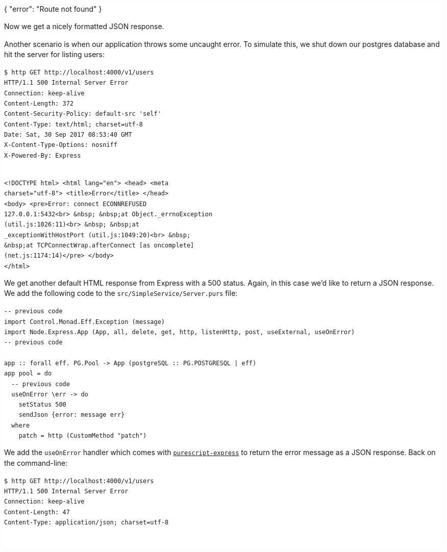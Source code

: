 {
    &quot;error&quot;: &quot;Route not found&quot;
}</code></pre>
<p>Now we get a nicely formatted JSON response.</p>
<p>Another scenario is when our application throws some uncaught error. To simulate this, we shut down our postgres database and hit the server for listing users:</p>
<pre class="http"><code>$ http GET http://localhost:4000/v1/users
HTTP/1.1 500 Internal Server Error
Connection: keep-alive
Content-Length: 372
Content-Security-Policy: default-src 'self'
Content-Type: text/html; charset=utf-8
Date: Sat, 30 Sep 2017 08:53:40 GMT
X-Content-Type-Options: nosniff
X-Powered-By: Express

&lt;!DOCTYPE html&gt;
&lt;html lang=&quot;en&quot;&gt;
&lt;head&gt;
&lt;meta charset=&quot;utf-8&quot;&gt;
&lt;title&gt;Error&lt;/title&gt;
&lt;/head&gt;
&lt;body&gt;
&lt;pre&gt;Error: connect ECONNREFUSED 127.0.0.1:5432&lt;br&gt; &amp;nbsp; &amp;nbsp;at Object._errnoException (util.js:1026:11)&lt;br&gt; &amp;nbsp; &amp;nbsp;at _exceptionWithHostPort (util.js:1049:20)&lt;br&gt; &amp;nbsp; &amp;nbsp;at TCPConnectWrap.afterConnect [as oncomplete] (net.js:1174:14)&lt;/pre&gt;
&lt;/body&gt;
&lt;/html&gt;</code></pre>
<p>We get another default HTML response from Express with a 500 status. Again, in this case we’d like to return a JSON response. We add the following code to the <code>src/SimpleService/Server.purs</code> file:</p>
<div class="sourceCode" id="cb6"><pre class="sourceCode haskell"><code class="sourceCode haskell"><span id="cb6-1"><a href="#cb6-1"></a><span class="co">-- previous code</span></span>
<span id="cb6-2"><a href="#cb6-2"></a><span class="kw">import</span> <span class="dt">Control.Monad.Eff.Exception</span> (message)</span>
<span id="cb6-3"><a href="#cb6-3"></a><span class="kw">import</span> <span class="dt">Node.Express.App</span> (<span class="dt">App</span>, all, delete, get, http, listenHttp, post, useExternal, useOnError)</span>
<span id="cb6-4"><a href="#cb6-4"></a><span class="co">-- previous code</span></span>
<span id="cb6-5"><a href="#cb6-5"></a></span>
<span id="cb6-6"><a href="#cb6-6"></a><span class="ot">app ::</span> <span class="kw">forall</span> eff<span class="op">.</span> <span class="dt">PG.Pool</span> <span class="ot">-&gt;</span> <span class="dt">App</span> (<span class="ot">postgreSQL ::</span> <span class="dt">PG.POSTGRESQL</span> <span class="op">|</span> eff)</span>
<span id="cb6-7"><a href="#cb6-7"></a>app pool <span class="ot">=</span> <span class="kw">do</span></span>
<span id="cb6-8"><a href="#cb6-8"></a>  <span class="co">-- previous code</span></span>
<span id="cb6-9"><a href="#cb6-9"></a>  useOnError \err <span class="ot">-&gt;</span> <span class="kw">do</span></span>
<span id="cb6-10"><a href="#cb6-10"></a>    setStatus <span class="dv">500</span></span>
<span id="cb6-11"><a href="#cb6-11"></a>    sendJson {<span class="fu">error</span><span class="op">:</span> message err}</span>
<span id="cb6-12"><a href="#cb6-12"></a>  <span class="kw">where</span></span>
<span id="cb6-13"><a href="#cb6-13"></a>    patch <span class="ot">=</span> http (<span class="dt">CustomMethod</span> <span class="st">&quot;patch&quot;</span>)</span></code></pre></div>
<p>We add the <code>useOnError</code> handler which comes with <a href="https://pursuit.purescript.org/packages/purescript-express" target="_blank" rel="noopener"><code>purescript-express</code></a> to return the error message as a JSON response. Back on the command-line:</p>
<pre class="http"><code>$ http GET http://localhost:4000/v1/users
HTTP/1.1 500 Internal Server Error
Connection: keep-alive
Content-Length: 47
Content-Type: application/json; charset=utf-8